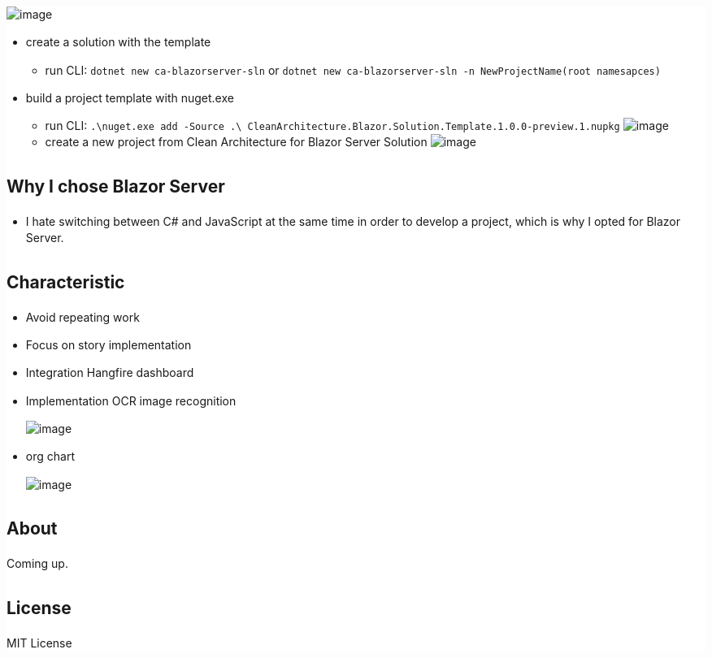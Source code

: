<img width="828" alt="image" src="https://github.com/neozhu/CleanArchitectureWithBlazorServer/assets/1549611/f23022e0-3fd6-475a-96ab-84b0d3328e4c">

- create a solution with the template
    - run CLI: `dotnet new ca-blazorserver-sln` or `dotnet new ca-blazorserver-sln -n NewProjectName(root namesapces)`


- build a project template with nuget.exe
    - run CLI: `.\nuget.exe add -Source .\ CleanArchitecture.Blazor.Solution.Template.1.0.0-preview.1.nupkg`
      <img width="1329" alt="image" src="https://github.com/neozhu/CleanArchitectureWithBlazorServer/assets/1549611/7c56dec5-5935-4fc5-ad81-8bcb65e9d0dc">
    - create a new project from Clean Architecture for Blazor Server Solution
      <img width="769" alt="image" src="https://github.com/neozhu/CleanArchitectureWithBlazorServer/assets/1549611/ed7eb20f-aec2-4f69-95b7-d47c2eb20428">

## Why I chose Blazor Server

- I hate switching between C# and JavaScript at the same time in order to develop a project, which is why I opted for
  Blazor Server.

## Characteristic

- Avoid repeating work
- Focus on story implementation
- Integration Hangfire dashboard
- Implementation OCR image recognition

  ![image](https://user-images.githubusercontent.com/1549611/185576711-31ab3081-ba22-43f3-b837-c8f1de981442.png)
- org chart

  ![image](doc/orgchart.png)

## About

Coming up.

## License

MIT License
